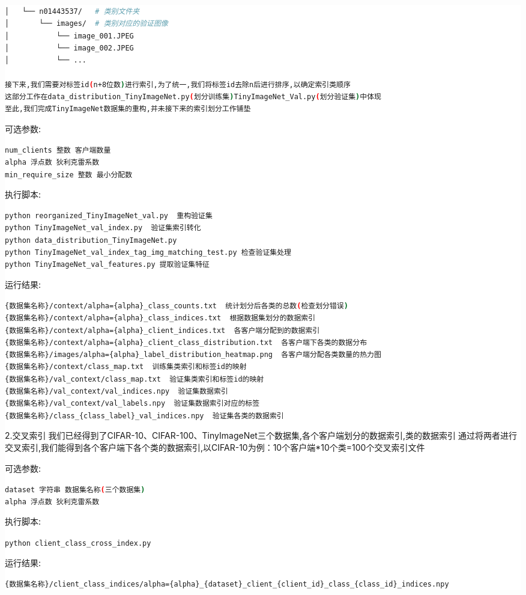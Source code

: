 ```bash
│   └── n01443537/   # 类别文件夹
│       └── images/  # 类别对应的验证图像
│           └── image_001.JPEG
│           └── image_002.JPEG
│           └── ...

接下来,我们需要对标签id(n+8位数)进行索引,为了统一,我们将标签id去除n后进行排序,以确定索引类顺序
这部分工作在data_distribution_TinyImageNet.py(划分训练集)TinyImageNet_Val.py(划分验证集)中体现
至此,我们完成TinyImageNet数据集的重构,并未接下来的索引划分工作铺垫
```
可选参数:
```bash
num_clients 整数 客户端数量
alpha 浮点数 狄利克雷系数
min_require_size 整数 最小分配数
```
执行脚本:
```bash
python reorganized_TinyImageNet_val.py  重构验证集
python TinyImageNet_val_index.py  验证集索引转化
python data_distribution_TinyImageNet.py
python TinyImageNet_val_index_tag_img_matching_test.py 检查验证集处理
python TinyImageNet_val_features.py 提取验证集特征
```
运行结果:
```bash
{数据集名称}/context/alpha={alpha}_class_counts.txt  统计划分后各类的总数(检查划分错误)
{数据集名称}/context/alpha={alpha}_class_indices.txt  根据数据集划分的数据索引
{数据集名称}/context/alpha={alpha}_client_indices.txt  各客户端分配到的数据索引
{数据集名称}/context/alpha={alpha}_client_class_distribution.txt  各客户端下各类的数据分布
{数据集名称}/images/alpha={alpha}_label_distribution_heatmap.png  各客户端分配各类数量的热力图
{数据集名称}/context/class_map.txt  训练集类索引和标签id的映射
{数据集名称}/val_context/class_map.txt  验证集类索引和标签id的映射
{数据集名称}/val_context/val_indices.npy  验证集数据索引
{数据集名称}/val_context/val_labels.npy  验证集数据索引对应的标签
{数据集名称}/class_{class_label}_val_indices.npy  验证集各类的数据索引
```

2.交叉索引
我们已经得到了CIFAR-10、CIFAR-100、TinyImageNet三个数据集,各个客户端划分的数据索引,类的数据索引
通过将两者进行交叉索引,我们能得到各个客户端下各个类的数据索引,以CIFAR-10为例：10个客户端*10个类=100个交叉索引文件

可选参数:
```bash
dataset 字符串 数据集名称(三个数据集)
alpha 浮点数 狄利克雷系数
```
执行脚本:
```bash
python client_class_cross_index.py
```
运行结果:
```bash
{数据集名称}/client_class_indices/alpha={alpha}_{dataset}_client_{client_id}_class_{class_id}_indices.npy
```
